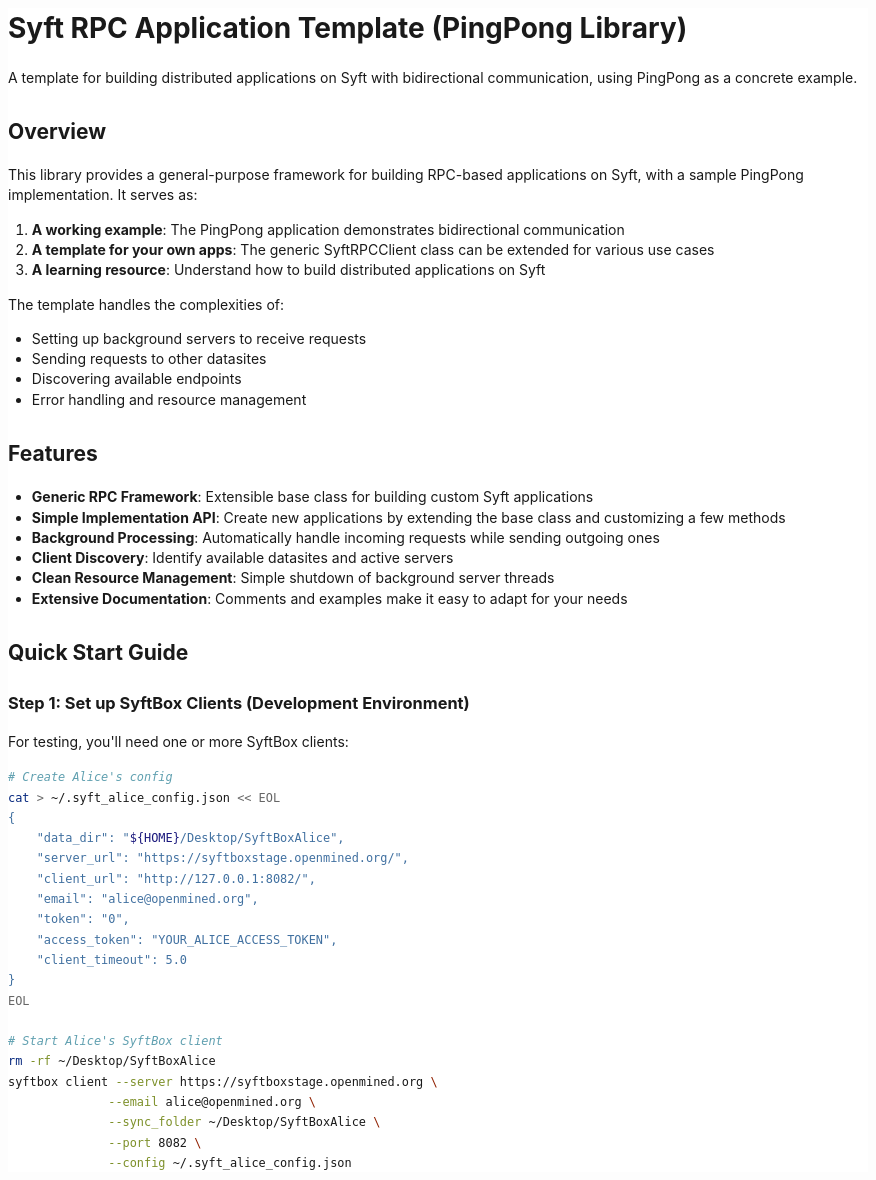 # Syft RPC Application Template (PingPong Library)

A template for building distributed applications on Syft with bidirectional communication, using PingPong as a concrete example.

## Overview

This library provides a general-purpose framework for building RPC-based applications on Syft, with a sample PingPong implementation. It serves as:

1. **A working example**: The PingPong application demonstrates bidirectional communication
2. **A template for your own apps**: The generic SyftRPCClient class can be extended for various use cases
3. **A learning resource**: Understand how to build distributed applications on Syft

The template handles the complexities of:
- Setting up background servers to receive requests
- Sending requests to other datasites
- Discovering available endpoints
- Error handling and resource management

## Features

- **Generic RPC Framework**: Extensible base class for building custom Syft applications
- **Simple Implementation API**: Create new applications by extending the base class and customizing a few methods
- **Background Processing**: Automatically handle incoming requests while sending outgoing ones
- **Client Discovery**: Identify available datasites and active servers
- **Clean Resource Management**: Simple shutdown of background server threads
- **Extensive Documentation**: Comments and examples make it easy to adapt for your needs

## Quick Start Guide

### Step 1: Set up SyftBox Clients (Development Environment)

For testing, you'll need one or more SyftBox clients:

```bash
# Create Alice's config
cat > ~/.syft_alice_config.json << EOL
{
    "data_dir": "${HOME}/Desktop/SyftBoxAlice",
    "server_url": "https://syftboxstage.openmined.org/",
    "client_url": "http://127.0.0.1:8082/",
    "email": "alice@openmined.org",
    "token": "0",
    "access_token": "YOUR_ALICE_ACCESS_TOKEN",
    "client_timeout": 5.0
}
EOL

# Start Alice's SyftBox client
rm -rf ~/Desktop/SyftBoxAlice
syftbox client --server https://syftboxstage.openmined.org \
              --email alice@openmined.org \
              --sync_folder ~/Desktop/SyftBoxAlice \
              --port 8082 \
              --config ~/.syft_alice_config.json
```
